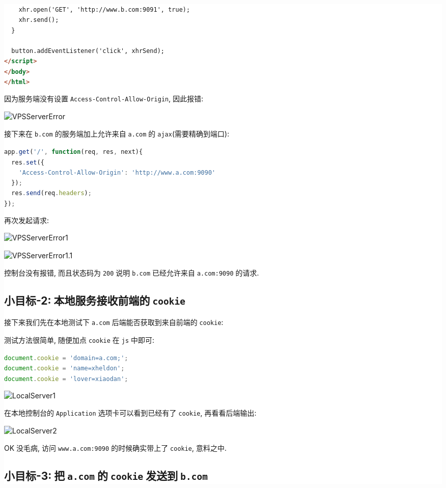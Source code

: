 ```html
    xhr.open('GET', 'http://www.b.com:9091', true);
    xhr.send();
  }

  button.addEventListener('click', xhrSend);
</script>
</body>
</html>
```

因为服务端没有设置 `Access-Control-Allow-Origin`, 因此报错: 

![VPSServerError](http://img.xheldon.com/img/VPSServerError.png "VPSServerError")

接下来在 `b.com` 的服务端加上允许来自 `a.com` 的 `ajax`(需要精确到端口):

```javascript
app.get('/', function(req, res, next){
  res.set({
    'Access-Control-Allow-Origin': 'http://www.a.com:9090'
  });
  res.send(req.headers);
});
```

再次发起请求:

![VPSServerError1](http://img.xheldon.com/img/VPSServerError1.png "VPSServerError1")

![VPSServerError1.1](http://img.xheldon.com/img/VPSServerError1.1.png "VPSServerError1.1")

控制台没有报错, 而且状态码为 `200` 说明 `b.com` 已经允许来自 `a.com:9090` 的请求.

## 小目标-2: 本地服务接收前端的 `cookie`

接下来我们先在本地测试下 `a.com` 后端能否获取到来自前端的 `cookie`:

测试方法很简单, 随便加点 `cookie` 在 `js` 中即可:

```javascript
document.cookie = 'domain=a.com;';
document.cookie = 'name=xheldon';
document.cookie = 'lover=xiaodan';
```

![LocalServer1](http://img.xheldon.com/img/LocalServer1.png "LocalServer1")

在本地控制台的 `Application` 选项卡可以看到已经有了 `cookie`, 再看看后端输出:

![LocalServer2](http://img.xheldon.com/img/LocalServer2.png "LocalServer2")

OK 没毛病, 访问 `www.a.com:9090` 的时候确实带上了 `cookie`, 意料之中.

## 小目标-3: 把 `a.com` 的 `cookie` 发送到 `b.com`
